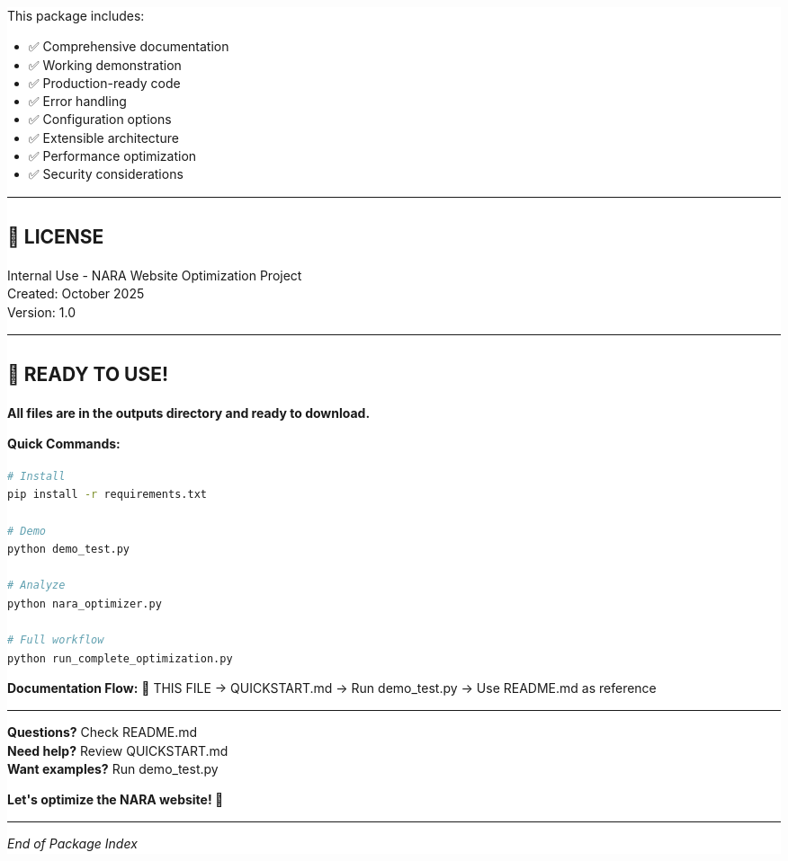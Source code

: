 This package includes:
- ✅ Comprehensive documentation
- ✅ Working demonstration
- ✅ Production-ready code
- ✅ Error handling
- ✅ Configuration options
- ✅ Extensible architecture
- ✅ Performance optimization
- ✅ Security considerations

---

## 📄 LICENSE

Internal Use - NARA Website Optimization Project  
Created: October 2025  
Version: 1.0  

---

## 🎉 READY TO USE!

**All files are in the outputs directory and ready to download.**

**Quick Commands:**
```bash
# Install
pip install -r requirements.txt

# Demo
python demo_test.py

# Analyze
python nara_optimizer.py

# Full workflow
python run_complete_optimization.py
```

**Documentation Flow:**
📄 THIS FILE → QUICKSTART.md → Run demo_test.py → Use README.md as reference

---

**Questions?** Check README.md  
**Need help?** Review QUICKSTART.md  
**Want examples?** Run demo_test.py  

**Let's optimize the NARA website! 🚀**

---

*End of Package Index*
